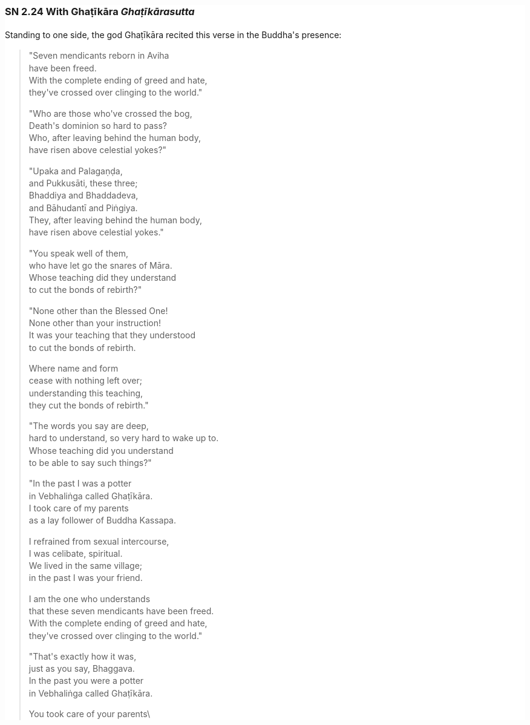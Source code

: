 
### SN 2.24 With Ghaṭīkāra *Ghaṭīkārasutta*

Standing to one side, the god Ghaṭīkāra recited this verse
in the Buddha's presence:

> "Seven mendicants reborn in Aviha\
> have been freed.\
> With the complete ending of greed and hate,\
> they've crossed over clinging to the world."
>
> "Who are those who've crossed the bog,\
> Death's dominion so hard to pass?\
> Who, after leaving behind the human body,\
> have risen above celestial yokes?"
>
> "Upaka and Palagaṇḍa,\
> and Pukkusāti, these three;\
> Bhaddiya and Bhaddadeva,\
> and Bāhudantī and Piṅgiya.\
> They, after leaving behind the human body,\
> have risen above celestial yokes."
>
> "You speak well of them,\
> who have let go the snares of Māra.\
> Whose teaching did they understand\
> to cut the bonds of rebirth?"
>
> "None other than the Blessed One!\
> None other than your instruction!\
> It was your teaching that they understood\
> to cut the bonds of rebirth.
>
> Where name and form\
> cease with nothing left over;\
> understanding this teaching,\
> they cut the bonds of rebirth."
>
> "The words you say are deep,\
> hard to understand, so very hard to wake up to.\
> Whose teaching did you understand\
> to be able to say such things?"
>
> "In the past I was a potter\
> in Vebhaliṅga called Ghaṭīkāra.\
> I took care of my parents\
> as a lay follower of Buddha Kassapa.
>
> I refrained from sexual intercourse,\
> I was celibate, spiritual.\
> We lived in the same village;\
> in the past I was your friend.
>
> I am the one who understands\
> that these seven mendicants have been freed.\
> With the complete ending of greed and hate,\
> they've crossed over clinging to the world."
>
> "That's exactly how it was,\
> just as you say, Bhaggava.\
> In the past you were a potter\
> in Vebhaliṅga called Ghaṭīkāra.
>
> You took care of your parents\